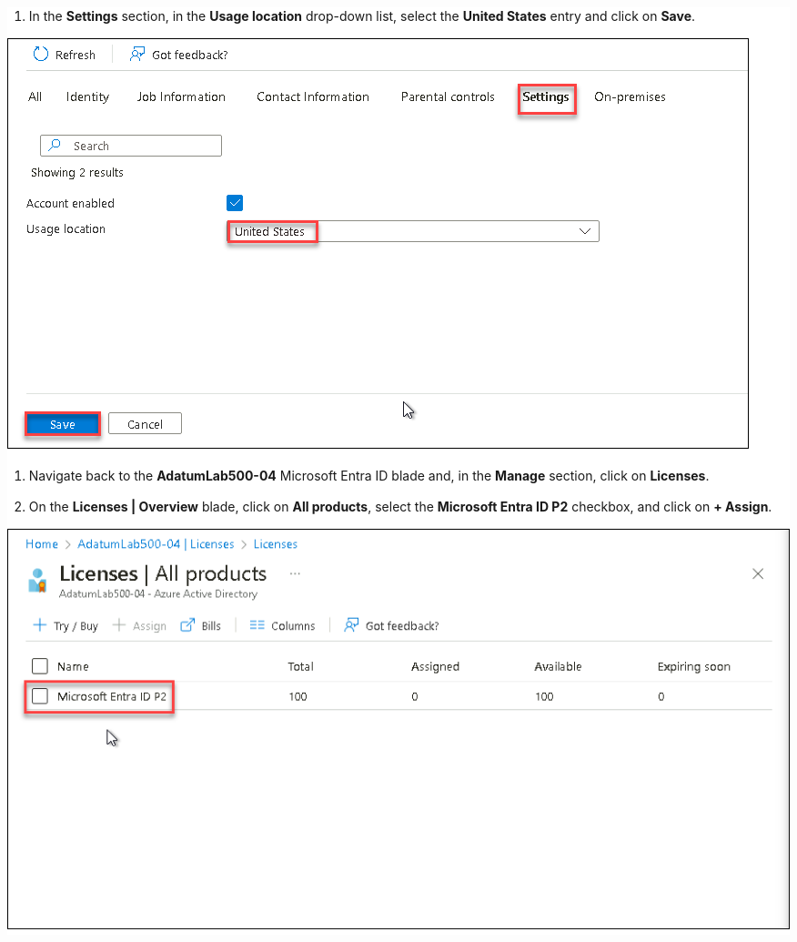 
1. In the **Settings** section, in the **Usage location** drop-down list, select the **United States** entry and click on **Save**.

![](../Labs/images/az-500-ex1-task4(2).png)


1. Navigate back to the **AdatumLab500-04** Microsoft Entra ID blade and, in the **Manage** section, click on **Licenses**.

1. On the **Licenses \| Overview** blade, click on **All products**, select the **Microsoft Entra ID P2** checkbox, and click on **+ Assign**.

![](../Labs/images/az-500-ex1-task4(3).png)
